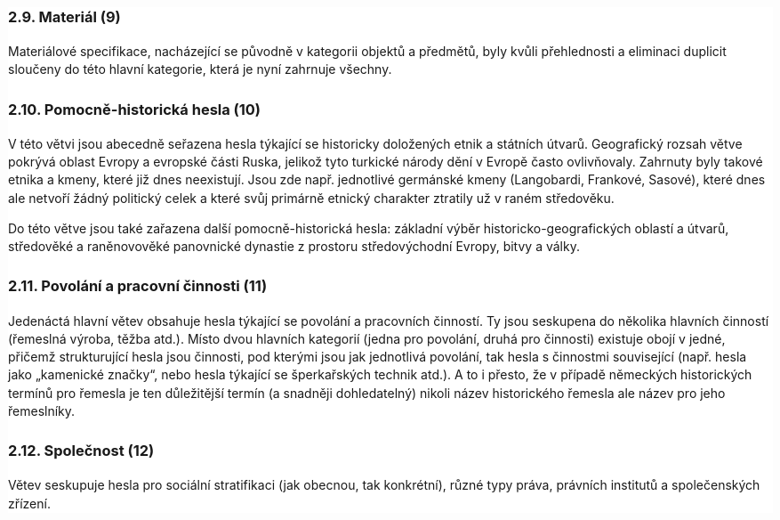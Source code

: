 ### 2.9. Materiál (9)

Materiálové specifikace, nacházející se původně v kategorii objektů a předmětů, byly kvůli přehlednosti a eliminaci duplicit sloučeny do této hlavní kategorie, která je nyní zahrnuje všechny.

### 2.10. Pomocně-historická hesla (10)

V této větvi jsou abecedně seřazena hesla týkající se historicky doložených etnik a státních útvarů. Geografický rozsah větve pokrývá oblast Evropy a evropské části Ruska, jelikož tyto turkické národy dění v Evropě často ovlivňovaly. Zahrnuty byly takové etnika a kmeny, které již dnes neexistují. Jsou zde např. jednotlivé germánské kmeny (Langobardi, Frankové, Sasové), které dnes ale netvoří žádný politický celek a které svůj primárně etnický charakter ztratily už v raném středověku.

Do této větve jsou také zařazena další pomocně-historická hesla: základní výběr historicko-geografických oblastí a útvarů, středověké a raněnovověké panovnické dynastie z prostoru středovýchodní Evropy, bitvy a války.

### 2.11. Povolání a pracovní činnosti (11)

Jedenáctá hlavní větev obsahuje hesla týkající se povolání a pracovních činností. Ty jsou seskupena do několika hlavních činností (řemeslná výroba, těžba atd.). Místo dvou hlavních kategorií (jedna pro povolání, druhá pro činnosti) existuje obojí v jedné, přičemž strukturující hesla jsou činnosti, pod kterými jsou jak jednotlivá povolání, tak hesla s činnostmi související (např. hesla jako „kamenické značky“, nebo hesla týkající se šperkařských technik atd.). A to i přesto, že v případě německých historických termínů pro řemesla je ten důležitější termín (a snadněji dohledatelný) nikoli název historického řemesla ale název pro jeho řemeslníky.

### 2.12. Společnost (12)

Větev seskupuje hesla pro sociální stratifikaci (jak obecnou, tak konkrétní), různé typy práva, právních institutů a společenských zřízení.

